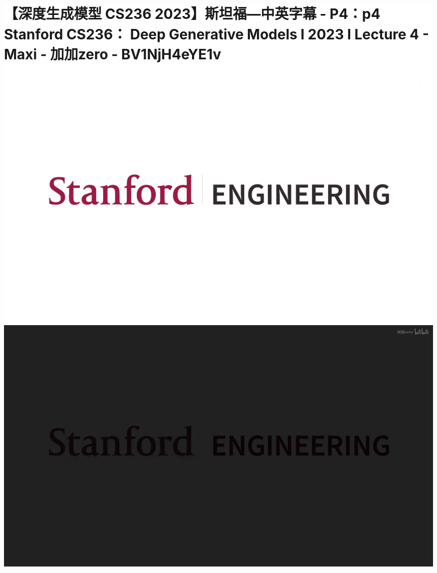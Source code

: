 # 【深度生成模型 CS236 2023】斯坦福—中英字幕 - P4：p4 Stanford CS236： Deep Generative Models I 2023 I Lecture 4 - Maxi - 加加zero - BV1NjH4eYE1v

![](img/ac2a93cafba36d83e1e273a50697341f_0.png)

![](img/ac2a93cafba36d83e1e273a50697341f_1.png)
